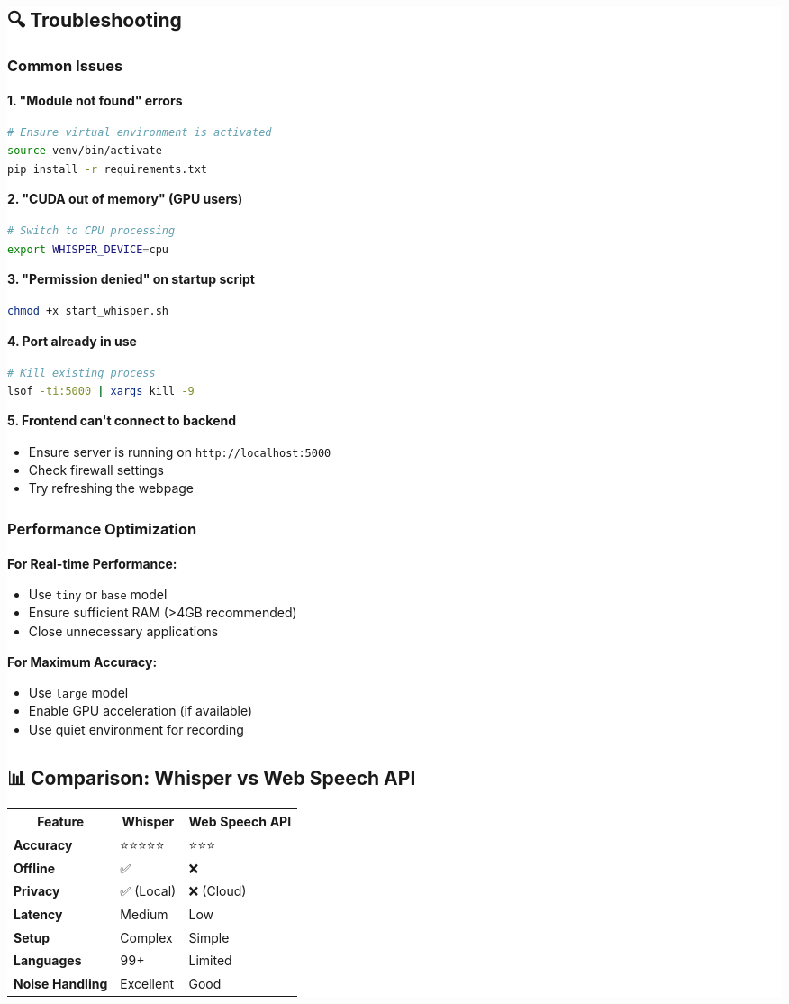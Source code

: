 ## 🔍 Troubleshooting

### Common Issues

**1. "Module not found" errors**
```bash
# Ensure virtual environment is activated
source venv/bin/activate
pip install -r requirements.txt
```

**2. "CUDA out of memory" (GPU users)**
```bash
# Switch to CPU processing
export WHISPER_DEVICE=cpu
```

**3. "Permission denied" on startup script**
```bash
chmod +x start_whisper.sh
```

**4. Port already in use**
```bash
# Kill existing process
lsof -ti:5000 | xargs kill -9
```

**5. Frontend can't connect to backend**
- Ensure server is running on `http://localhost:5000`
- Check firewall settings
- Try refreshing the webpage

### Performance Optimization

**For Real-time Performance:**
- Use `tiny` or `base` model
- Ensure sufficient RAM (>4GB recommended)
- Close unnecessary applications

**For Maximum Accuracy:**
- Use `large` model
- Enable GPU acceleration (if available)
- Use quiet environment for recording

## 📊 Comparison: Whisper vs Web Speech API

| Feature | Whisper | Web Speech API |
|---------|---------|----------------|
| **Accuracy** | ⭐⭐⭐⭐⭐ | ⭐⭐⭐ |
| **Offline** | ✅ | ❌ |
| **Privacy** | ✅ (Local) | ❌ (Cloud) |
| **Latency** | Medium | Low |
| **Setup** | Complex | Simple |
| **Languages** | 99+ | Limited |
| **Noise Handling** | Excellent | Good |
